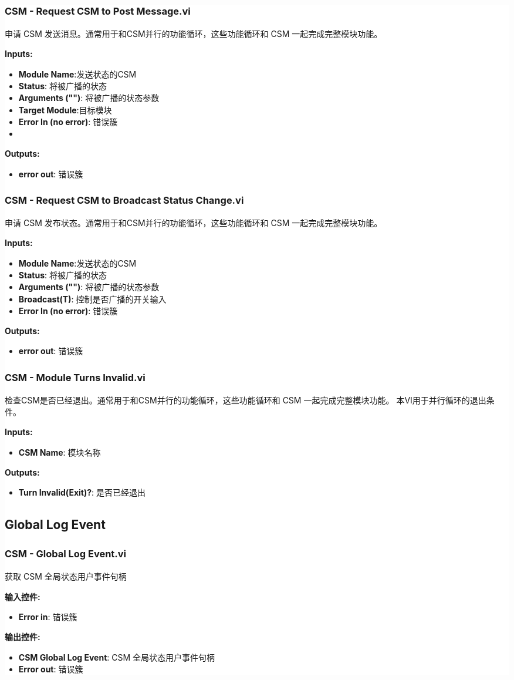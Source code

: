 ### CSM - Request CSM to Post Message.vi

申请 CSM 发送消息。通常用于和CSM并行的功能循环，这些功能循环和 CSM 一起完成完整模块功能。

<b>Inputs:</b>

 - <b>Module Name</b>:发送状态的CSM
 - <b>Status</b>: 将被广播的状态
 - <b>Arguments ("")</b>: 将被广播的状态参数
 - <b>Target Module</b>:目标模块
 - <b>Error In (no error)</b>: 错误簇
 -

<b>Outputs:</b>

 - <b>error out</b>: 错误簇

### CSM - Request CSM to Broadcast Status Change.vi

申请 CSM 发布状态。通常用于和CSM并行的功能循环，这些功能循环和 CSM 一起完成完整模块功能。

<b>Inputs:</b>

 - <b>Module Name</b>:发送状态的CSM
 - <b>Status</b>: 将被广播的状态
 - <b>Arguments ("")</b>: 将被广播的状态参数
 - <b>Broadcast(T)</b>: 控制是否广播的开关输入
 - <b>Error In (no error)</b>: 错误簇

<b>Outputs:</b>

 - <b>error out</b>: 错误簇

### CSM - Module Turns Invalid.vi

检查CSM是否已经退出。通常用于和CSM并行的功能循环，这些功能循环和 CSM 一起完成完整模块功能。 本VI用于并行循环的退出条件。

<b>Inputs:</b>

 - <b>CSM Name</b>: 模块名称

<b>Outputs:</b>

 - <b>Turn Invalid(Exit)?</b>: 是否已经退出

## Global Log Event

### CSM - Global Log Event.vi

获取 CSM 全局状态用户事件句柄

<b>输入控件:</b>

 - <b>Error in</b>: 错误簇

<b>输出控件:</b>

 - <b>CSM Global Log Event</b>: CSM 全局状态用户事件句柄
 - <b>Error out</b>: 错误簇
